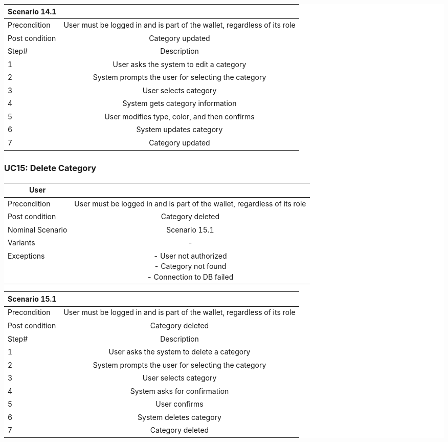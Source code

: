 | Scenario 14.1 | |
| ------------- |:-------------:| 
|  Precondition     | User must be logged in and is part of the wallet, regardless of its role |
|  Post condition     | Category updated |
| Step#        | Description  |
|  1 | User asks the system to edit a category |
|  2 | System prompts the user for selecting the category |
|  3 | User selects category |
|  4 | System gets category information |
|  5 | User modifies type, color, and then confirms |
|  6 | System updates category |
|  7 | Category updated |

### UC15: Delete Category
| User        |  |
| ------------- |:-------------:| 
|  Precondition     | User must be logged in and is part of the wallet, regardless of its role |
|  Post condition     | Category deleted |
|  Nominal Scenario     | Scenario 15.1 |
|  Variants     | - |
|  Exceptions     | - User not authorized<br>- Category not found<br>- Connection to DB failed |

| Scenario 15.1 | |
| ------------- |:-------------:| 
|  Precondition     | User must be logged in and is part of the wallet, regardless of its role |
|  Post condition     | Category deleted |
| Step#        | Description  |
|  1 | User asks the system to delete a category |
|  2 | System prompts the user for selecting the category |
|  3 | User selects category |
|  4 | System asks for confirmation |
|  5 | User confirms |
|  6 | System deletes category |
|  7 | Category deleted |
